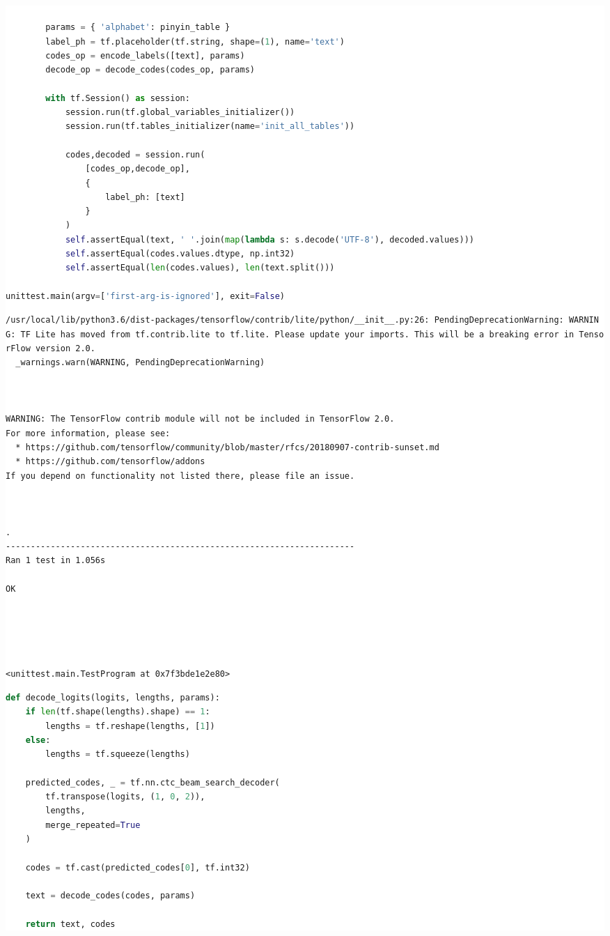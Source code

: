 ```python

        params = { 'alphabet': pinyin_table }
        label_ph = tf.placeholder(tf.string, shape=(1), name='text')
        codes_op = encode_labels([text], params)
        decode_op = decode_codes(codes_op, params)

        with tf.Session() as session:
            session.run(tf.global_variables_initializer())
            session.run(tf.tables_initializer(name='init_all_tables'))

            codes,decoded = session.run(
                [codes_op,decode_op],
                {
                    label_ph: [text]
                }
            )
            self.assertEqual(text, ' '.join(map(lambda s: s.decode('UTF-8'), decoded.values)))
            self.assertEqual(codes.values.dtype, np.int32)
            self.assertEqual(len(codes.values), len(text.split()))

unittest.main(argv=['first-arg-is-ignored'], exit=False)
```

    /usr/local/lib/python3.6/dist-packages/tensorflow/contrib/lite/python/__init__.py:26: PendingDeprecationWarning: WARNING: TF Lite has moved from tf.contrib.lite to tf.lite. Please update your imports. This will be a breaking error in TensorFlow version 2.0.
      _warnings.warn(WARNING, PendingDeprecationWarning)


    
    WARNING: The TensorFlow contrib module will not be included in TensorFlow 2.0.
    For more information, please see:
      * https://github.com/tensorflow/community/blob/master/rfcs/20180907-contrib-sunset.md
      * https://github.com/tensorflow/addons
    If you depend on functionality not listed there, please file an issue.
    


    .
    ----------------------------------------------------------------------
    Ran 1 test in 1.056s
    
    OK





    <unittest.main.TestProgram at 0x7f3bde1e2e80>




```python
def decode_logits(logits, lengths, params):
    if len(tf.shape(lengths).shape) == 1:
        lengths = tf.reshape(lengths, [1])
    else:
        lengths = tf.squeeze(lengths)
        
    predicted_codes, _ = tf.nn.ctc_beam_search_decoder(
        tf.transpose(logits, (1, 0, 2)),
        lengths,
        merge_repeated=True
    )
    
    codes = tf.cast(predicted_codes[0], tf.int32)
    
    text = decode_codes(codes, params)
    
    return text, codes
```